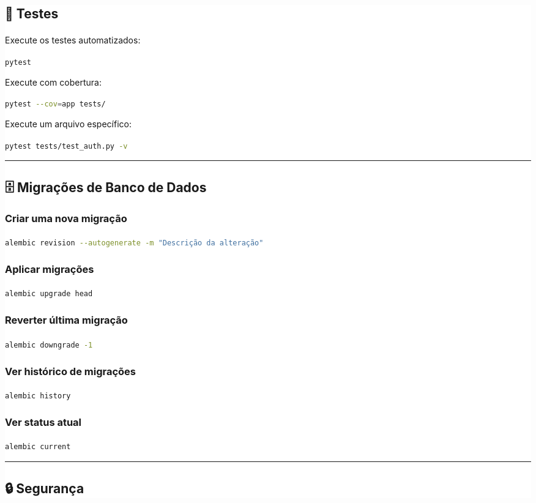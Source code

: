 
## 🧪 Testes

Execute os testes automatizados:

```bash
pytest
```

Execute com cobertura:

```bash
pytest --cov=app tests/
```

Execute um arquivo específico:

```bash
pytest tests/test_auth.py -v
```

---

## 🗄️ Migrações de Banco de Dados

### Criar uma nova migração

```bash
alembic revision --autogenerate -m "Descrição da alteração"
```

### Aplicar migrações

```bash
alembic upgrade head
```

### Reverter última migração

```bash
alembic downgrade -1
```

### Ver histórico de migrações

```bash
alembic history
```

### Ver status atual

```bash
alembic current
```

---

## 🔒 Segurança
